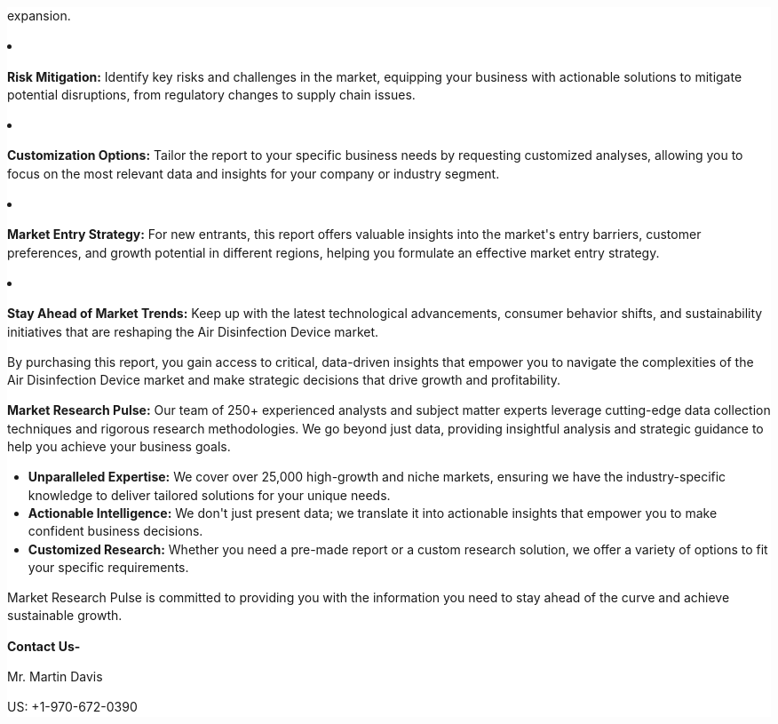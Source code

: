 expansion.</p></li><li><p><strong>Risk Mitigation:</strong> Identify key risks and challenges in the market, equipping your business with actionable solutions to mitigate potential disruptions, from regulatory changes to supply chain issues.</p></li><li><p><strong>Customization Options:</strong> Tailor the report to your specific business needs by requesting customized analyses, allowing you to focus on the most relevant data and insights for your company or industry segment.</p></li><li><p><strong>Market Entry Strategy:</strong> For new entrants, this report offers valuable insights into the market's entry barriers, customer preferences, and growth potential in different regions, helping you formulate an effective market entry strategy.</p></li><li><p><strong>Stay Ahead of Market Trends:</strong> Keep up with the latest technological advancements, consumer behavior shifts, and sustainability initiatives that are reshaping the Air Disinfection Device market.</p></li></ol><p>By purchasing this report, you gain access to critical, data-driven insights that empower you to navigate the complexities of the Air Disinfection Device market and make strategic decisions that drive growth and profitability.</p><p><strong>Market Research Pulse:</strong>&nbsp;Our team of 250+ experienced analysts and subject matter experts leverage cutting-edge data collection techniques and rigorous research methodologies. We go beyond just data, providing insightful analysis and strategic guidance to help you achieve your business goals.</p><ul><li><strong>Unparalleled Expertise:</strong>&nbsp;We cover over 25,000 high-growth and niche markets, ensuring we have the industry-specific knowledge to deliver tailored solutions for your unique needs.</li><li><strong>Actionable Intelligence:</strong>&nbsp;We don't just present data; we translate it into actionable insights that empower you to make confident business decisions.</li><li><strong>Customized Research:</strong>&nbsp;Whether you need a pre-made report or a custom research solution, we offer a variety of options to fit your specific requirements.</li></ul><p>Market Research Pulse is committed to providing you with the information you need to stay ahead of the curve and achieve sustainable growth.</p><p><strong>Contact Us-</strong></p><p>Mr. Martin Davis</p><p>US: +1-970-672-0390</p>
